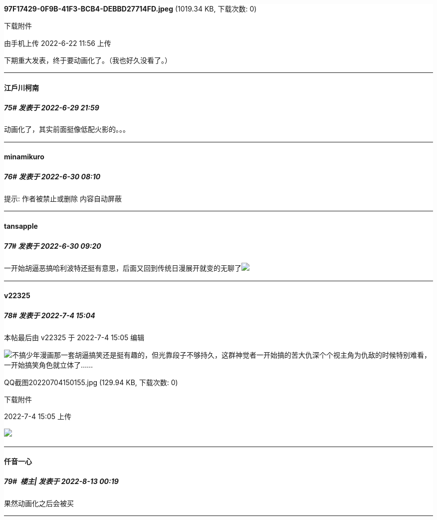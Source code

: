 <strong>97F17429-0F9B-41F3-BCB4-DEBBD27714FD.jpeg</strong> (1019.34 KB, 下载次数: 0)

下载附件

由手机上传
2022-6-22 11:56 上传

下期重大发表，终于要动画化了。（我也好久没看了。）

*****

####  江戶川柯南  
##### 75#       发表于 2022-6-29 21:59

动画化了，其实前面挺像低配火影的。。。

*****

####  minamikuro  
##### 76#       发表于 2022-6-30 08:10

提示: 作者被禁止或删除 内容自动屏蔽

*****

####  tansapple  
##### 77#       发表于 2022-6-30 09:20

一开始胡逼恶搞哈利波特还挺有意思，后面又回到传统日漫展开就变的无聊了<img src="https://static.saraba1st.com/image/smiley/face2017/002.png" referrerpolicy="no-referrer">

*****

####  v22325  
##### 78#       发表于 2022-7-4 15:04

 本帖最后由 v22325 于 2022-7-4 15:05 编辑 

<img src="https://static.saraba1st.com/image/smiley/face2017/067.png" referrerpolicy="no-referrer">不搞少年漫画那一套胡逼搞笑还是挺有趣的，但光靠段子不够持久，这群神觉者一开始搞的苦大仇深个个视主角为仇敌的时候特别难看，一开始搞笑角色就立体了……

QQ截图20220704150155.jpg
(129.94 KB, 下载次数: 0)

下载附件

2022-7-4 15:05 上传

<img src="https://img.saraba1st.com/forum/202207/04/150550ilvet097d0393r3r.jpg" referrerpolicy="no-referrer">

*****

####  仟音一心  
##### 79#         楼主| 发表于 2022-8-13 00:19

果然动画化之后会被买

*****
